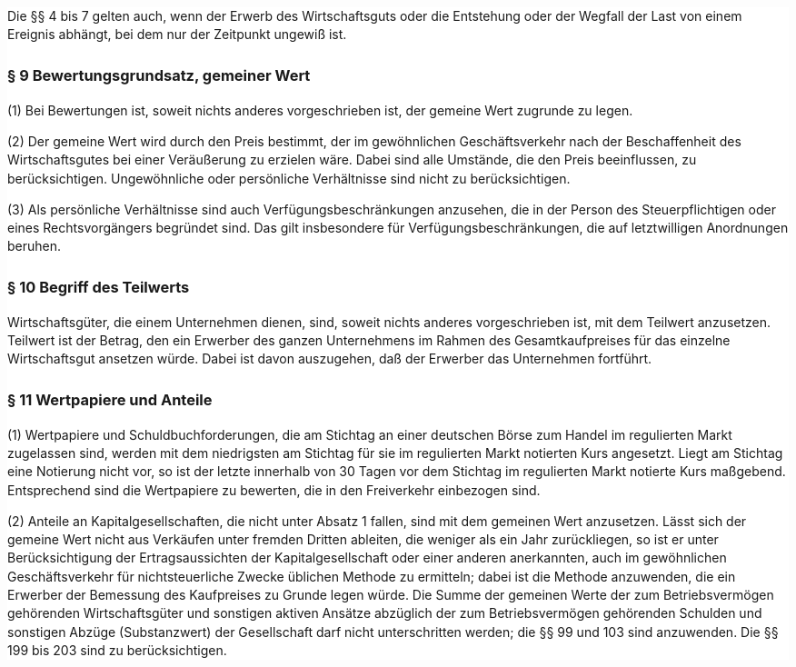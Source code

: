 Die §§ 4 bis 7 gelten auch, wenn der Erwerb des Wirtschaftsguts oder
die Entstehung oder der Wegfall der Last von einem Ereignis abhängt,
bei dem nur der Zeitpunkt ungewiß ist.


### § 9 Bewertungsgrundsatz, gemeiner Wert

(1) Bei Bewertungen ist, soweit nichts anderes vorgeschrieben ist, der
gemeine Wert zugrunde zu legen.

(2) Der gemeine Wert wird durch den Preis bestimmt, der im
gewöhnlichen Geschäftsverkehr nach der Beschaffenheit des
Wirtschaftsgutes bei einer Veräußerung zu erzielen wäre. Dabei sind
alle Umstände, die den Preis beeinflussen, zu berücksichtigen.
Ungewöhnliche oder persönliche Verhältnisse sind nicht zu
berücksichtigen.

(3) Als persönliche Verhältnisse sind auch Verfügungsbeschränkungen
anzusehen, die in der Person des Steuerpflichtigen oder eines
Rechtsvorgängers begründet sind. Das gilt insbesondere für
Verfügungsbeschränkungen, die auf letztwilligen Anordnungen beruhen.


### § 10 Begriff des Teilwerts

Wirtschaftsgüter, die einem Unternehmen dienen, sind, soweit nichts
anderes vorgeschrieben ist, mit dem Teilwert anzusetzen. Teilwert ist
der Betrag, den ein Erwerber des ganzen Unternehmens im Rahmen des
Gesamtkaufpreises für das einzelne Wirtschaftsgut ansetzen würde.
Dabei ist davon auszugehen, daß der Erwerber das Unternehmen
fortführt.


### § 11 Wertpapiere und Anteile

(1) Wertpapiere und Schuldbuchforderungen, die am Stichtag an einer
deutschen Börse zum Handel im regulierten Markt zugelassen sind,
werden mit dem niedrigsten am Stichtag für sie im regulierten Markt
notierten Kurs angesetzt. Liegt am Stichtag eine Notierung nicht vor,
so ist der letzte innerhalb von 30 Tagen vor dem Stichtag im
regulierten Markt notierte Kurs maßgebend. Entsprechend sind die
Wertpapiere zu bewerten, die in den Freiverkehr einbezogen sind.

(2) Anteile an Kapitalgesellschaften, die nicht unter Absatz 1 fallen,
sind mit dem gemeinen Wert anzusetzen. Lässt sich der gemeine Wert
nicht aus Verkäufen unter fremden Dritten ableiten, die weniger als
ein Jahr zurückliegen, so ist er unter Berücksichtigung der
Ertragsaussichten der Kapitalgesellschaft oder einer anderen
anerkannten, auch im gewöhnlichen Geschäftsverkehr für
nichtsteuerliche Zwecke üblichen Methode zu ermitteln; dabei ist die
Methode anzuwenden, die ein Erwerber der Bemessung des Kaufpreises zu
Grunde legen würde. Die Summe der gemeinen Werte der zum
Betriebsvermögen gehörenden Wirtschaftsgüter und sonstigen aktiven
Ansätze abzüglich der zum Betriebsvermögen gehörenden Schulden und
sonstigen Abzüge (Substanzwert) der Gesellschaft darf nicht
unterschritten werden; die §§ 99 und 103 sind anzuwenden. Die §§ 199
bis 203 sind zu berücksichtigen.
